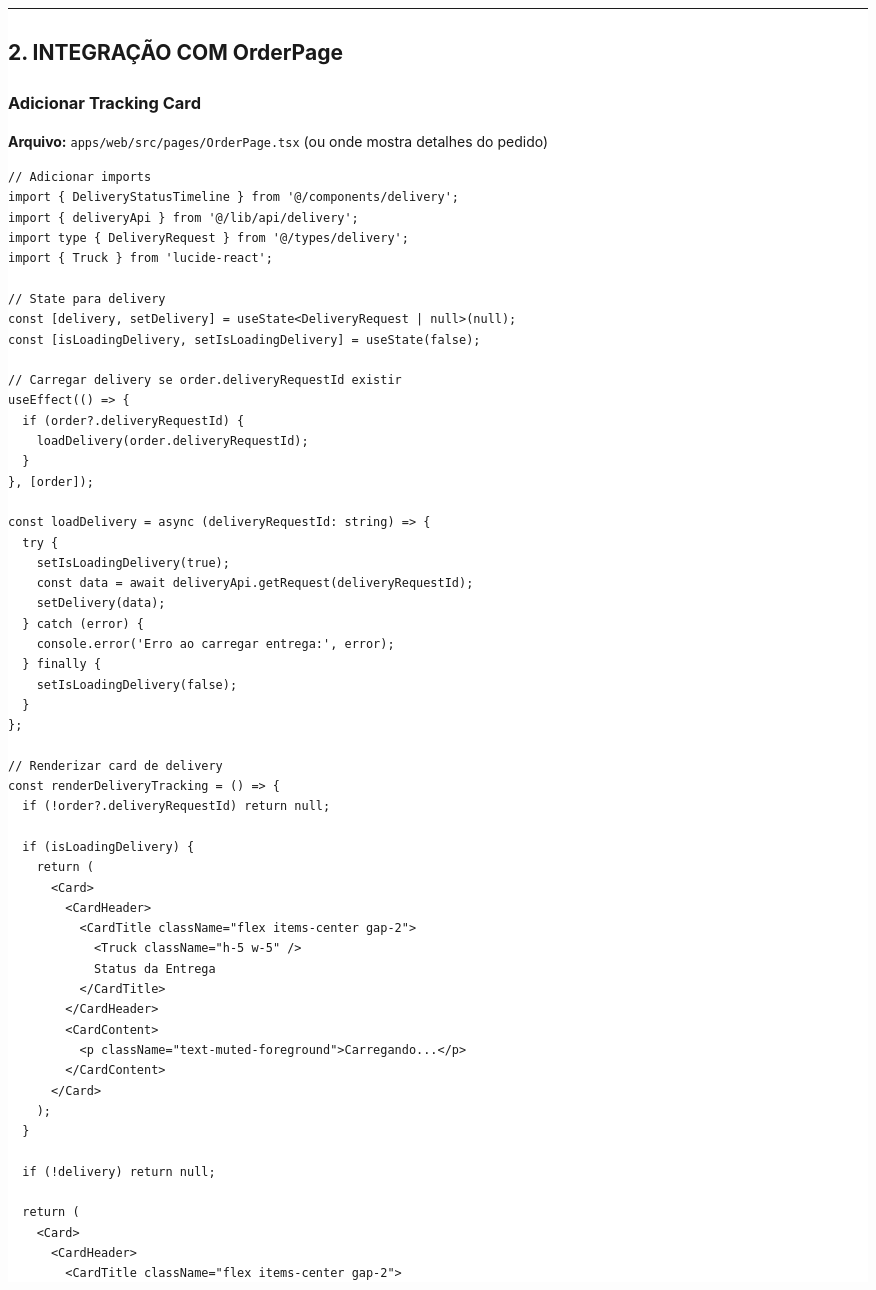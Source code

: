 
---

## 2. INTEGRAÇÃO COM OrderPage

### Adicionar Tracking Card

**Arquivo:** `apps/web/src/pages/OrderPage.tsx` (ou onde mostra detalhes do pedido)

```tsx
// Adicionar imports
import { DeliveryStatusTimeline } from '@/components/delivery';
import { deliveryApi } from '@/lib/api/delivery';
import type { DeliveryRequest } from '@/types/delivery';
import { Truck } from 'lucide-react';

// State para delivery
const [delivery, setDelivery] = useState<DeliveryRequest | null>(null);
const [isLoadingDelivery, setIsLoadingDelivery] = useState(false);

// Carregar delivery se order.deliveryRequestId existir
useEffect(() => {
  if (order?.deliveryRequestId) {
    loadDelivery(order.deliveryRequestId);
  }
}, [order]);

const loadDelivery = async (deliveryRequestId: string) => {
  try {
    setIsLoadingDelivery(true);
    const data = await deliveryApi.getRequest(deliveryRequestId);
    setDelivery(data);
  } catch (error) {
    console.error('Erro ao carregar entrega:', error);
  } finally {
    setIsLoadingDelivery(false);
  }
};

// Renderizar card de delivery
const renderDeliveryTracking = () => {
  if (!order?.deliveryRequestId) return null;

  if (isLoadingDelivery) {
    return (
      <Card>
        <CardHeader>
          <CardTitle className="flex items-center gap-2">
            <Truck className="h-5 w-5" />
            Status da Entrega
          </CardTitle>
        </CardHeader>
        <CardContent>
          <p className="text-muted-foreground">Carregando...</p>
        </CardContent>
      </Card>
    );
  }

  if (!delivery) return null;

  return (
    <Card>
      <CardHeader>
        <CardTitle className="flex items-center gap-2">
```